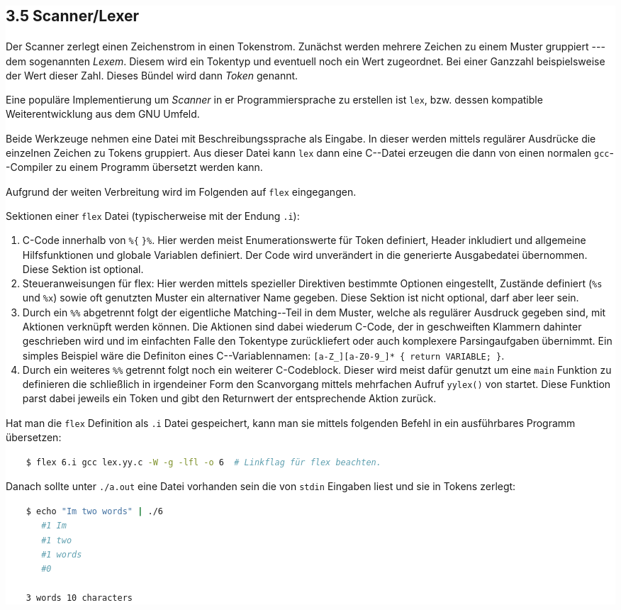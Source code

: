 ## 3.5 Scanner/Lexer

Der Scanner zerlegt einen Zeichenstrom in einen Tokenstrom. Zunächst werden
mehrere Zeichen zu einem Muster gruppiert --- dem sogenannten *Lexem*. Diesem
wird ein Tokentyp und eventuell noch ein Wert zugeordnet. Bei einer Ganzzahl
beispielsweise der Wert dieser Zahl. Dieses Bündel wird dann *Token* genannt.

Eine populäre Implementierung um *Scanner* in er Programmiersprache zu erstellen
ist ``lex``, bzw. dessen kompatible Weiterentwicklung aus dem GNU Umfeld.

Beide Werkzeuge nehmen eine Datei mit Beschreibungssprache als Eingabe.
In dieser werden mittels regulärer Ausdrücke die einzelnen Zeichen zu Tokens
gruppiert. Aus dieser Datei kann ``lex`` dann eine C--Datei erzeugen die dann
von einen normalen ``gcc``--Compiler zu einem Programm übersetzt werden kann. 

Aufgrund der weiten Verbreitung wird im Folgenden auf ``flex`` eingegangen.

Sektionen einer ``flex`` Datei (typischerweise mit der Endung ``.i``):

1. C-Code innerhalb von ``%{`` ``}%``. Hier werden meist Enumerationswerte für
   Token definiert, Header inkludiert und allgemeine Hilfsfunktionen und globale
   Variablen definiert. Der Code wird unverändert in die generierte Ausgabedatei
   übernommen. Diese Sektion ist optional.
2. Steueranweisungen für flex: Hier werden mittels spezieller Direktiven
   bestimmte Optionen eingestellt, Zustände definiert (``%s`` und ``%x``) sowie 
   oft genutzten Muster ein alternativer Name gegeben. Diese Sektion ist nicht
   optional, darf aber leer sein.
3. Durch ein ``%%`` abgetrennt folgt der eigentliche Matching--Teil in dem 
   Muster, welche als regulärer Ausdruck gegeben sind, mit Aktionen verknüpft
   werden können. Die Aktionen sind dabei wiederum C-Code, der in geschweiften
   Klammern dahinter geschrieben wird und im einfachten Falle den Tokentype
   zurückliefert oder auch komplexere Parsingaufgaben übernimmt.
   Ein simples Beispiel wäre die Definiton eines C--Variablennamen:
   ``[a-Z_][a-Z0-9_]* { return VARIABLE; }``.
4. Durch ein weiteres ``%%`` getrennt folgt noch ein weiterer C-Codeblock.
   Dieser wird meist dafür genutzt um eine ``main`` Funktion zu definieren die
   schließlich in irgendeiner Form den Scanvorgang mittels mehrfachen Aufruf
   ``yylex()`` von startet. Diese Funktion parst dabei jeweils ein Token und
   gibt den Returnwert der entsprechende Aktion zurück. 


Hat man die ``flex`` Definition als ``.i`` Datei gespeichert, kann man sie
mittels folgenden Befehl in ein ausführbares Programm übersetzen:

```bash
	$ flex 6.i gcc lex.yy.c -W -g -lfl -o 6  # Linkflag für flex beachten.
```

Danach sollte unter ``./a.out`` eine Datei vorhanden sein die von ``stdin``
Eingaben liest und sie in Tokens zerlegt:

```bash
    $ echo "Im two words" | ./6 
       #1 Im
       #1 two
       #1 words
       #0 

    3 words 10 characters
```


[^1]: ``bison -g [...] && dot -Tpng fts.dot > fts.png`` zur Visualisierung.
[^2]: https://github.com/studentkittens/moosecat